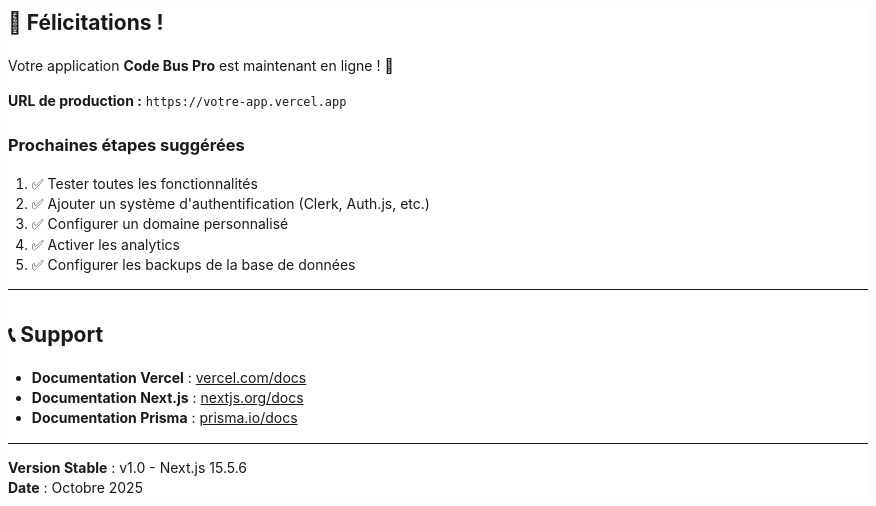 
## 🎉 Félicitations !

Votre application **Code Bus Pro** est maintenant en ligne ! 🚀

**URL de production :** `https://votre-app.vercel.app`

### Prochaines étapes suggérées

1. ✅ Tester toutes les fonctionnalités
2. ✅ Ajouter un système d'authentification (Clerk, Auth.js, etc.)
3. ✅ Configurer un domaine personnalisé
4. ✅ Activer les analytics
5. ✅ Configurer les backups de la base de données

---

## 📞 Support

- **Documentation Vercel** : [vercel.com/docs](https://vercel.com/docs)
- **Documentation Next.js** : [nextjs.org/docs](https://nextjs.org/docs)
- **Documentation Prisma** : [prisma.io/docs](https://prisma.io/docs)

---

**Version Stable** : v1.0 - Next.js 15.5.6  
**Date** : Octobre 2025

